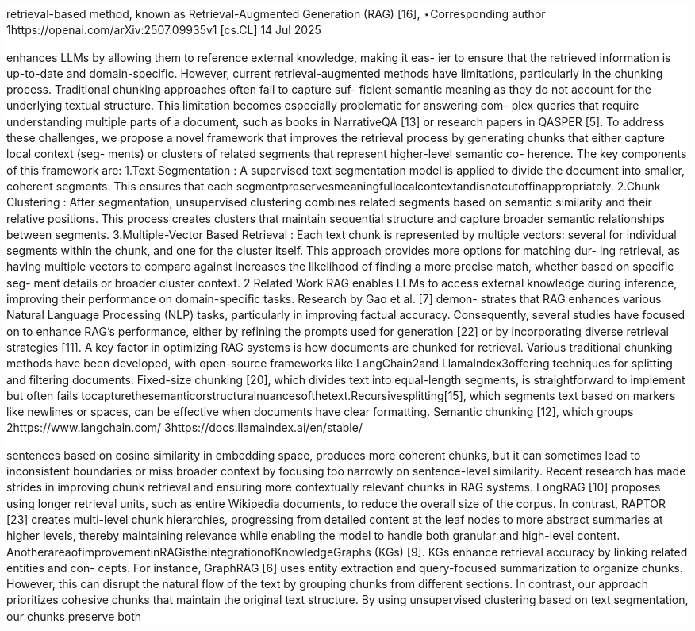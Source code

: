 retrieval-based method, known as Retrieval-Augmented Generation (RAG) [16],
⋆Corresponding author
1https://openai.com/arXiv:2507.09935v1  [cs.CL]  14 Jul 2025

enhances LLMs by allowing them to reference external knowledge, making it eas-
ier to ensure that the retrieved information is up-to-date and domain-specific.
However, current retrieval-augmented methods have limitations, particularly in
the chunking process. Traditional chunking approaches often fail to capture suf-
ficient semantic meaning as they do not account for the underlying textual
structure. This limitation becomes especially problematic for answering com-
plex queries that require understanding multiple parts of a document, such as
books in NarrativeQA [13] or research papers in QASPER [5].
To address these challenges, we propose a novel framework that improves
the retrieval process by generating chunks that either capture local context (seg-
ments) or clusters of related segments that represent higher-level semantic co-
herence. The key components of this framework are:
1.Text Segmentation : A supervised text segmentation model is applied to
divide the document into smaller, coherent segments. This ensures that each
segmentpreservesmeaningfullocalcontextandisnotcutoffinappropriately.
2.Chunk Clustering : After segmentation, unsupervised clustering combines
related segments based on semantic similarity and their relative positions.
This process creates clusters that maintain sequential structure and capture
broader semantic relationships between segments.
3.Multiple-Vector Based Retrieval : Each text chunk is represented by
multiple vectors: several for individual segments within the chunk, and one
for the cluster itself. This approach provides more options for matching dur-
ing retrieval, as having multiple vectors to compare against increases the
likelihood of finding a more precise match, whether based on specific seg-
ment details or broader cluster context.
2 Related Work
RAG enables LLMs to access external knowledge during inference, improving
their performance on domain-specific tasks. Research by Gao et al. [7] demon-
strates that RAG enhances various Natural Language Processing (NLP) tasks,
particularly in improving factual accuracy. Consequently, several studies have
focused on to enhance RAG’s performance, either by refining the prompts used
for generation [22] or by incorporating diverse retrieval strategies [11].
A key factor in optimizing RAG systems is how documents are chunked
for retrieval. Various traditional chunking methods have been developed, with
open-source frameworks like LangChain2and LlamaIndex3offering techniques
for splitting and filtering documents. Fixed-size chunking [20], which divides
text into equal-length segments, is straightforward to implement but often fails
tocapturethesemanticorstructuralnuancesofthetext.Recursivesplitting[15],
which segments text based on markers like newlines or spaces, can be effective
when documents have clear formatting. Semantic chunking [12], which groups
2https://www.langchain.com/
3https://docs.llamaindex.ai/en/stable/

sentences based on cosine similarity in embedding space, produces more coherent
chunks, but it can sometimes lead to inconsistent boundaries or miss broader
context by focusing too narrowly on sentence-level similarity.
Recent research has made strides in improving chunk retrieval and ensuring
more contextually relevant chunks in RAG systems. LongRAG [10] proposes
using longer retrieval units, such as entire Wikipedia documents, to reduce the
overall size of the corpus. In contrast, RAPTOR [23] creates multi-level chunk
hierarchies, progressing from detailed content at the leaf nodes to more abstract
summaries at higher levels, thereby maintaining relevance while enabling the
model to handle both granular and high-level content.
AnotherareaofimprovementinRAGistheintegrationofKnowledgeGraphs
(KGs) [9]. KGs enhance retrieval accuracy by linking related entities and con-
cepts. For instance, GraphRAG [6] uses entity extraction and query-focused
summarization to organize chunks. However, this can disrupt the natural flow of
the text by grouping chunks from different sections. In contrast, our approach
prioritizes cohesive chunks that maintain the original text structure. By using
unsupervised clustering based on text segmentation, our chunks preserve both